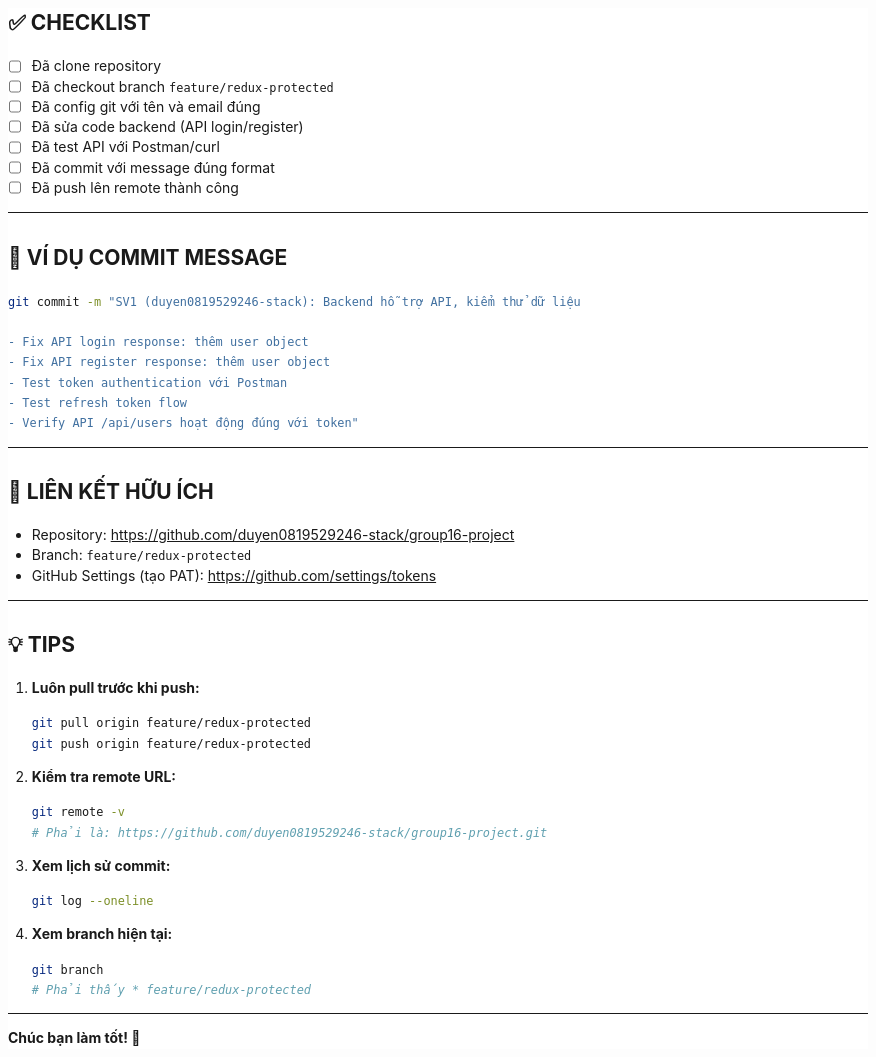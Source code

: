
## ✅ CHECKLIST

- [ ] Đã clone repository
- [ ] Đã checkout branch `feature/redux-protected`
- [ ] Đã config git với tên và email đúng
- [ ] Đã sửa code backend (API login/register)
- [ ] Đã test API với Postman/curl
- [ ] Đã commit với message đúng format
- [ ] Đã push lên remote thành công

---

## 📝 VÍ DỤ COMMIT MESSAGE

```bash
git commit -m "SV1 (duyen0819529246-stack): Backend hỗ trợ API, kiểm thử dữ liệu

- Fix API login response: thêm user object
- Fix API register response: thêm user object  
- Test token authentication với Postman
- Test refresh token flow
- Verify API /api/users hoạt động đúng với token"
```

---

## 🔗 LIÊN KẾT HỮU ÍCH

- Repository: https://github.com/duyen0819529246-stack/group16-project
- Branch: `feature/redux-protected`
- GitHub Settings (tạo PAT): https://github.com/settings/tokens

---

## 💡 TIPS

1. **Luôn pull trước khi push:**
   ```bash
   git pull origin feature/redux-protected
   git push origin feature/redux-protected
   ```

2. **Kiểm tra remote URL:**
   ```bash
   git remote -v
   # Phải là: https://github.com/duyen0819529246-stack/group16-project.git
   ```

3. **Xem lịch sử commit:**
   ```bash
   git log --oneline
   ```

4. **Xem branch hiện tại:**
   ```bash
   git branch
   # Phải thấy * feature/redux-protected
   ```

---

**Chúc bạn làm tốt! 🚀**

